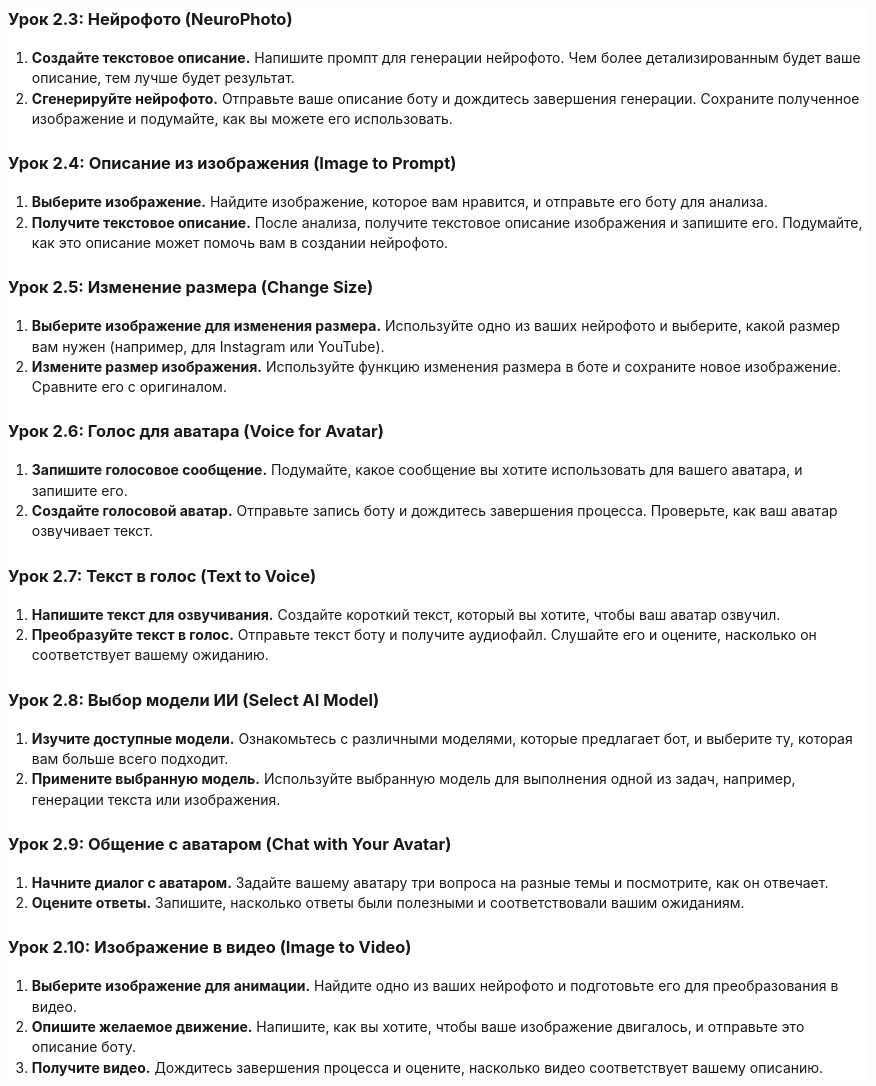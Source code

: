 ### Урок 2.3: Нейрофото (NeuroPhoto)
1. **Создайте текстовое описание.** Напишите промпт для генерации нейрофото. Чем более детализированным будет ваше описание, тем лучше будет результат.
2. **Сгенерируйте нейрофото.** Отправьте ваше описание боту и дождитесь завершения генерации. Сохраните полученное изображение и подумайте, как вы можете его использовать.

### Урок 2.4: Описание из изображения (Image to Prompt)
1. **Выберите изображение.** Найдите изображение, которое вам нравится, и отправьте его боту для анализа.
2. **Получите текстовое описание.** После анализа, получите текстовое описание изображения и запишите его. Подумайте, как это описание может помочь вам в создании нейрофото.

### Урок 2.5: Изменение размера (Change Size)
1. **Выберите изображение для изменения размера.** Используйте одно из ваших нейрофото и выберите, какой размер вам нужен (например, для Instagram или YouTube).
2. **Измените размер изображения.** Используйте функцию изменения размера в боте и сохраните новое изображение. Сравните его с оригиналом.

### Урок 2.6: Голос для аватара (Voice for Avatar)
1. **Запишите голосовое сообщение.** Подумайте, какое сообщение вы хотите использовать для вашего аватара, и запишите его.
2. **Создайте голосовой аватар.** Отправьте запись боту и дождитесь завершения процесса. Проверьте, как ваш аватар озвучивает текст.

### Урок 2.7: Текст в голос (Text to Voice)
1. **Напишите текст для озвучивания.** Создайте короткий текст, который вы хотите, чтобы ваш аватар озвучил.
2. **Преобразуйте текст в голос.** Отправьте текст боту и получите аудиофайл. Слушайте его и оцените, насколько он соответствует вашему ожиданию.

### Урок 2.8: Выбор модели ИИ (Select AI Model)
1. **Изучите доступные модели.** Ознакомьтесь с различными моделями, которые предлагает бот, и выберите ту, которая вам больше всего подходит.
2. **Примените выбранную модель.** Используйте выбранную модель для выполнения одной из задач, например, генерации текста или изображения.

### Урок 2.9: Общение с аватаром (Chat with Your Avatar)
1. **Начните диалог с аватаром.** Задайте вашему аватару три вопроса на разные темы и посмотрите, как он отвечает.
2. **Оцените ответы.** Запишите, насколько ответы были полезными и соответствовали вашим ожиданиям.

### Урок 2.10: Изображение в видео (Image to Video)
1. **Выберите изображение для анимации.** Найдите одно из ваших нейрофото и подготовьте его для преобразования в видео.
2. **Опишите желаемое движение.** Напишите, как вы хотите, чтобы ваше изображение двигалось, и отправьте это описание боту.
3. **Получите видео.** Дождитесь завершения процесса и оцените, насколько видео соответствует вашему описанию.
